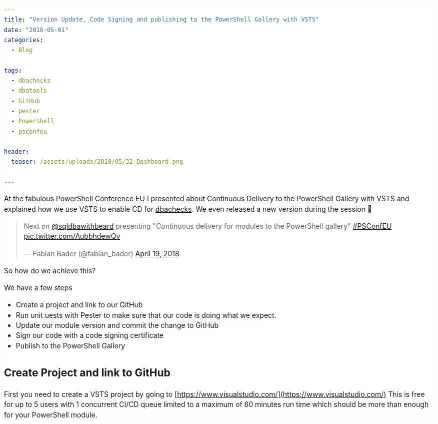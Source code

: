 ```yaml
---
title: "Version Update, Code Signing and publishing to the PowerShell Gallery with VSTS"
date: "2018-05-01" 
categories:
  - Blog

tags:
  - dbachecks
  - dbatools
  - GitHub 
  - pester
  - PowerShell
  - psconfeu

header:
  teaser: /assets/uploads/2018/05/32-Dashboard.png

---
```

At the fabulous [PowerShell Conference EU](http://psconf.eu) I presented about Continuous Delivery to the PowerShell Gallery with VSTS and explained how we use VSTS to enable CD for [dbachecks](http://dbachecks.io). We even released a new version during the session 🙂 

<blockquote class="twitter-tweet"><p lang="en" dir="ltr">Next on <a href="https://twitter.com/sqldbawithbeard?ref_src=twsrc%5Etfw">@sqldbawithbeard</a> presenting &quot;Continuous delivery for modules to the PowerShell gallery&quot; <a href="https://twitter.com/hashtag/PSConfEU?src=hash&amp;ref_src=twsrc%5Etfw">#PSConfEU</a> <a href="https://t.co/AubbhdewQv">pic.twitter.com/AubbhdewQv</a></p>&mdash; Fabian Bader (@fabian_bader) <a href="https://twitter.com/fabian_bader/status/986871659750678530?ref_src=twsrc%5Etfw">April 19, 2018</a></blockquote> <script async src="https://platform.twitter.com/widgets.js" charset="utf-8"></script>

So how do we achieve this?

We have a few steps

*   Create a project and link to our GitHub
*   Run unit uests with Pester to make sure that our code is doing what we expect.
*   Update our module version and commit the change to GitHub
*   Sign our code with a code signing certificate
*   Publish to the PowerShell Gallery

Create Project and link to GitHub
---------------------------------

First you need to create a VSTS project by going to [https://www.visualstudio.com/](https://www.visualstudio.com/) This is free for up to 5 users with 1 concurrent CI/CD queue limited to a maximum of 60 minutes run time which should be more than enough for your PowerShell module.

